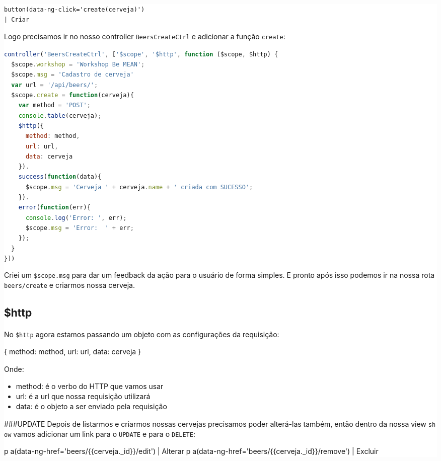```jade   
button(data-ng-click='create(cerveja)')
| Criar
```

Logo precisamos ir no nosso controller `BeersCreateCtrl` e adicionar a função `create`:

```js
controller('BeersCreateCtrl', ['$scope', '$http', function ($scope, $http) {
  $scope.workshop = 'Workshop Be MEAN';
  $scope.msg = 'Cadastro de cerveja'
  var url = '/api/beers/';
  $scope.create = function(cerveja){
    var method = 'POST';
    console.table(cerveja);
    $http({
      method: method,
      url: url,
      data: cerveja
    }).
    success(function(data){
      $scope.msg = 'Cerveja ' + cerveja.name + ' criada com SUCESSO';
    }).
    error(function(err){
      console.log('Error: ', err);
      $scope.msg = 'Error:  ' + err;
    });
  }
}])
```

Criei um `$scope.msg` para dar um feedback da ação para o usuário de forma simples. E pronto após isso podemos ir na nossa rota `beers/create` e criarmos nossa cerveja.

## $http

No `$http` agora estamos passando um objeto com as configurações da requisição:
    
{
  method: method,
  url: url,
  data: cerveja
}

Onde:
- method: é o verbo do HTTP que vamos usar
- url: é a url que nossa requisição utilizará
- data: é o objeto a ser enviado pela requisição

###UPDATE
Depois de listarmos e criarmos nossas cervejas precisamos poder alterá-las também, então dentro da nossa view `show` vamos adicionar um link para o `UPDATE` e para o `DELETE`:

p
  a(data-ng-href='beers/{{cerveja._id}}/edit')
    | Alterar
p 
  a(data-ng-href='beers/{{cerveja._id}}/remove')
    | Excluir
